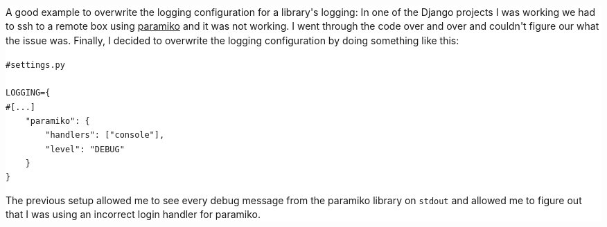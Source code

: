 A good example to overwrite the logging configuration for a library's logging: In one of the Django projects
I was working we had to ssh to a remote box using [paramiko][paramiko] and it was not working.
I went through the code over and over and couldn't figure our what the issue was. Finally,
I decided to overwrite the logging configuration by doing something like this:

```
#settings.py

LOGGING={
#[...]
    "paramiko": {
        "handlers": ["console"],
        "level": "DEBUG"
    }
}
```

The previous setup allowed me to see every debug message from the paramiko library on `stdout`
and allowed me to figure out that I was using an incorrect login handler for paramiko.

[python-howto-logging]: https://docs.python.org/3/howto/logging.html
[hitchhikers-logging]: https://docs.python-guide.org/writing/logging/
[docker-logging-drivers]: https://docs.docker.com/config/containers/logging/configure/
[tacc]: https://tacc.utexas.edu
[splunk]: https://www.splunk.com/
[logging-levels]: https://docs.python.org/3/library/logging.html#logging-levels
[logrecord-attrs]: https://docs.python.org/3/library/logging.html#logrecord-attributes
[basic-config]:https://docs.python.org/3/howto/logging.html#changing-the-format-of-displayed-messages
[logging-config-options]: https://docs.python.org/3/howto/logging.html#configuring-logging
[logging-dictconfig]: https://docs.python.org/3/library/logging.config.html#logging-config-dictschema
[logstash]: https://www.elastic.co/products/logstash
[nfs]: https://nsf.gov/
[logging-handlers]: https://docs.python.org/3/howto/logging.html#useful-handlers
[django-filter-classes]: https://github.com/django/django/blob/master/django/utils/log.py#L152
[python-logging-for-library]: https://docs.python.org/3/howto/logging.html#configuring-logging-for-a-library
[null-handler]: https://docs.python.org/3/library/logging.handlers.html#logging.NullHandler
[paramiko]: http://www.paramiko.org/
